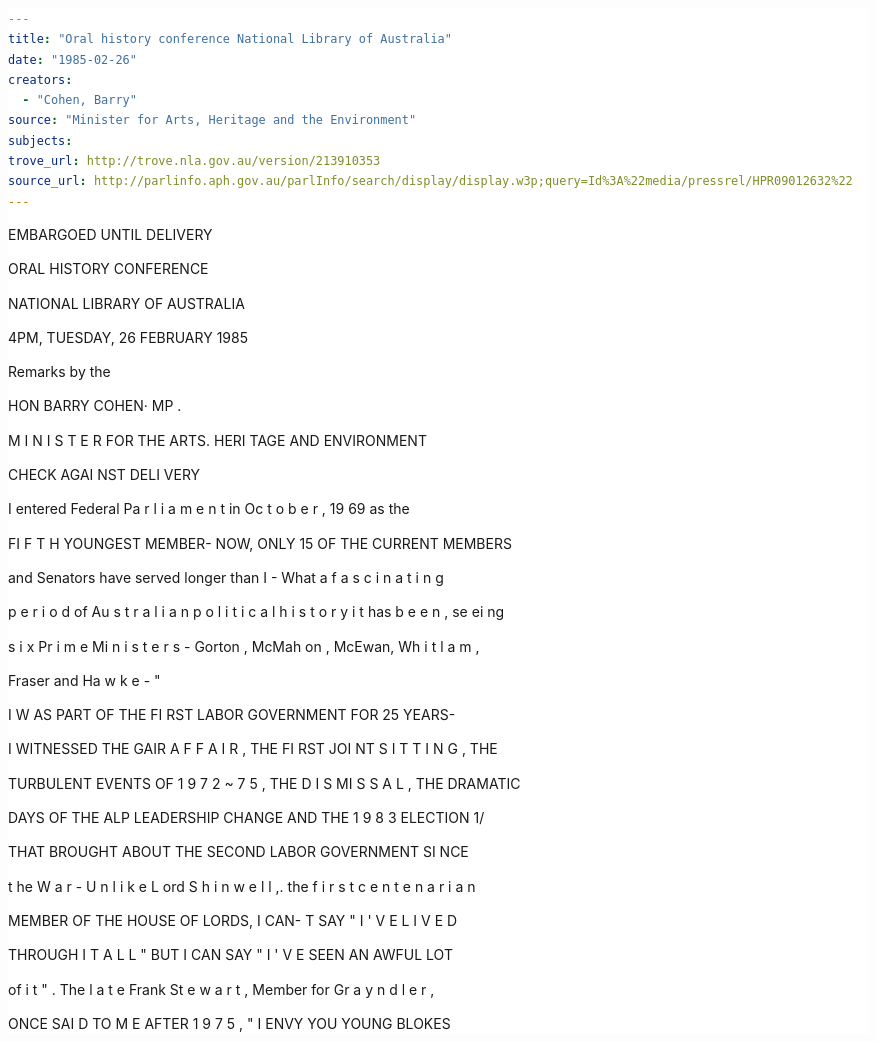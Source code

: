```yaml
---
title: "Oral history conference National Library of Australia"
date: "1985-02-26"
creators:
  - "Cohen, Barry"
source: "Minister for Arts, Heritage and the Environment"
subjects:
trove_url: http://trove.nla.gov.au/version/213910353
source_url: http://parlinfo.aph.gov.au/parlInfo/search/display/display.w3p;query=Id%3A%22media/pressrel/HPR09012632%22
---
```


 EMBARGOED UNTIL DELIVERY

 ORAL HISTORY CONFERENCE  

 NATIONAL LIBRARY OF AUSTRALIA  

 4PM, TUESDAY, 26 FEBRUARY 1985  

 Remarks  by the

 HON BARRY COHEN· MP .

 M I N I S T E R  FOR THE ARTS.  HERI TAGE AND ENVIRONMENT

 CHECK AGAI NST DELI VERY

 I entered  Federal  Pa r l i a m e n t  in Oc t o b e r , 19 69  as the

 FI F T H YOUNGEST MEMBER- NOW, ONLY 15 OF THE CURRENT MEMBERS

 and Senators  have  served  longer  than I -  What a f a s c i n a t i n g  

 p e r i o d  of Au s t r a l i a n  p o l i t i c a l  h i s t o r y  i t has b e e n , se ei ng  

 s i x  Pr i m e  Mi n i s t e r s  -  Gorton , McMah on , McEwan, Wh i t l a m ,  

 Fraser  and Ha w k e - "

 I W AS PART OF THE FI RST LABOR GOVERNMENT FOR 25 YEARS- 

 I WITNESSED THE GAIR A F F A I R ,  THE FI RST JOI NT S I T T I N G ,  THE 

 TURBULENT EVENTS OF 1 9 7 2 ~ 7 5 ,  THE D I S MI S S A L ,  THE DRAMATIC 

 DAYS OF THE ALP LEADERSHIP CHANGE AND THE 1 9 8 3  ELECTION 1/

 THAT BROUGHT ABOUT THE SECOND LABOR GOVERNMENT SI NCE

 t he  W a r - U n l i k e  L ord  S h i n w e l l ,. the  f i r s t  c e n t e n a r i a n

 MEMBER OF THE HOUSE OF LORDS,  I CAN- T SAY " I ' V E  L I V E D  

 THROUGH I T  A L L "  BUT I CAN SAY " I ' V E  SEEN AN AWFUL LOT

 of i t " .  The l a t e  Frank St e w a r t , Member  for Gr a y n d l e r ,

 ONCE SAI D TO M E AFTER 1 9 7 5 ,  " I  ENVY YOU YOUNG BLOKES

